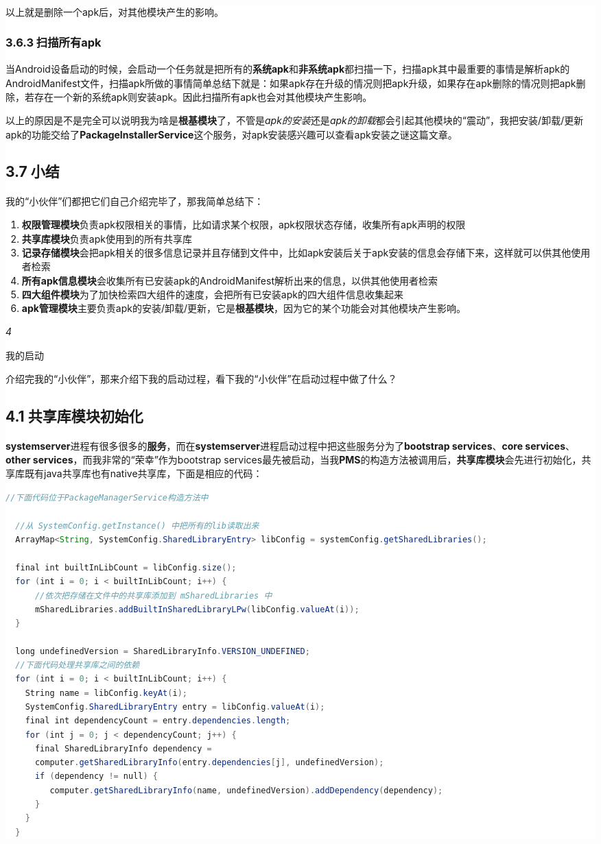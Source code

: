 以上就是删除一个apk后，对其他模块产生的影响。

### **3.6.3 扫描所有apk**

当Android设备启动的时候，会启动一个任务就是把所有的**系统apk**和**非系统apk**都扫描一下，扫描apk其中最重要的事情是解析apk的AndroidManifest文件，扫描apk所做的事情简单总结下就是：如果apk存在升级的情况则把apk升级，如果存在apk删除的情况则把apk删除，若存在一个新的系统apk则安装apk。因此扫描所有apk也会对其他模块产生影响。

以上的原因是不是完全可以说明我为啥是**根基模块**了，不管是*apk的安装*还是*apk的卸载*都会引起其他模块的“震动”，我把安装/卸载/更新apk的功能交给了**PackageInstallerService**这个服务，对apk安装感兴趣可以查看apk安装之谜这篇文章。

## **3.7 小结**

我的“小伙伴”们都把它们自己介绍完毕了，那我简单总结下：

1. **权限管理模块**负责apk权限相关的事情，比如请求某个权限，apk权限状态存储，收集所有apk声明的权限
2. **共享库模块**负责apk使用到的所有共享库
3. **记录存储模块**会把apk相关的很多信息记录并且存储到文件中，比如apk安装后关于apk安装的信息会存储下来，这样就可以供其他使用者检索
4. **所有apk信息模块**会收集所有已安装apk的AndroidManifest解析出来的信息，以供其他使用者检索
5. **四大组件模块**为了加快检索四大组件的速度，会把所有已安装apk的四大组件信息收集起来
6. **apk管理模块**主要负责apk的安装/卸载/更新，它是**根基模块**，因为它的某个功能会对其他模块产生影响。

*4*

我的启动

介绍完我的“小伙伴”，那来介绍下我的启动过程，看下我的“小伙伴”在启动过程中做了什么？

## **4.1 共享库模块初始化**

**systemserver**进程有很多很多的**服务**，而在**systemserver**进程启动过程中把这些服务分为了**bootstrap services**、**core services**、**other services**，而我非常的“荣幸”作为bootstrap services最先被启动，当我**PMS**的构造方法被调用后，**共享库模块**会先进行初始化，共享库既有java共享库也有native共享库，下面是相应的代码：

```java
//下面代码位于PackageManagerService构造方法中  
    
  //从 SystemConfig.getInstance() 中把所有的lib读取出来  
  ArrayMap<String, SystemConfig.SharedLibraryEntry> libConfig = systemConfig.getSharedLibraries();  
    
  final int builtInLibCount = libConfig.size();  
  for (int i = 0; i < builtInLibCount; i++) {  
      //依次把存储在文件中的共享库添加到 mSharedLibraries 中  
      mSharedLibraries.addBuiltInSharedLibraryLPw(libConfig.valueAt(i));   
  }  
    
  long undefinedVersion = SharedLibraryInfo.VERSION_UNDEFINED;  
  //下面代码处理共享库之间的依赖  
  for (int i = 0; i < builtInLibCount; i++) {  
    String name = libConfig.keyAt(i);  
    SystemConfig.SharedLibraryEntry entry = libConfig.valueAt(i);  
    final int dependencyCount = entry.dependencies.length;  
    for (int j = 0; j < dependencyCount; j++) {  
      final SharedLibraryInfo dependency =  
      computer.getSharedLibraryInfo(entry.dependencies[j], undefinedVersion);  
      if (dependency != null) {  
         computer.getSharedLibraryInfo(name, undefinedVersion).addDependency(dependency);  
      }  
    }  
  }
```
